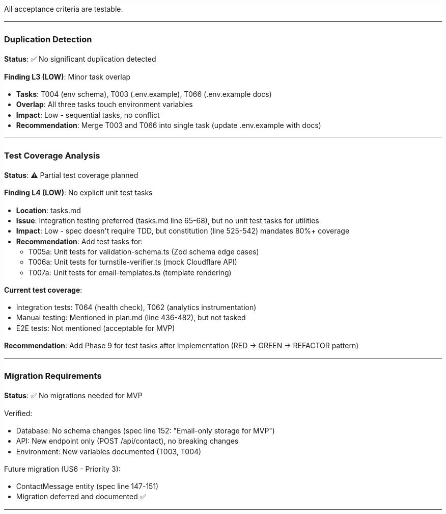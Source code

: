 All acceptance criteria are testable.

---

### Duplication Detection

**Status**: ✅ No significant duplication detected

**Finding L3 (LOW)**: Minor task overlap
- **Tasks**: T004 (env schema), T003 (.env.example), T066 (.env.example docs)
- **Overlap**: All three tasks touch environment variables
- **Impact**: Low - sequential tasks, no conflict
- **Recommendation**: Merge T003 and T066 into single task (update .env.example with docs)

---

### Test Coverage Analysis

**Status**: ⚠️ Partial test coverage planned

**Finding L4 (LOW)**: No explicit unit test tasks
- **Location**: tasks.md
- **Issue**: Integration testing preferred (tasks.md line 65-68), but no unit test tasks for utilities
- **Impact**: Low - spec doesn't require TDD, but constitution (line 525-542) mandates 80%+ coverage
- **Recommendation**: Add test tasks for:
  - T005a: Unit tests for validation-schema.ts (Zod schema edge cases)
  - T006a: Unit tests for turnstile-verifier.ts (mock Cloudflare API)
  - T007a: Unit tests for email-templates.ts (template rendering)

**Current test coverage**:
- Integration tests: T064 (health check), T062 (analytics instrumentation)
- Manual testing: Mentioned in plan.md (line 436-482), but not tasked
- E2E tests: Not mentioned (acceptable for MVP)

**Recommendation**: Add Phase 9 for test tasks after implementation (RED → GREEN → REFACTOR pattern)

---

### Migration Requirements

**Status**: ✅ No migrations needed for MVP

Verified:
- Database: No schema changes (spec line 152: "Email-only storage for MVP")
- API: New endpoint only (POST /api/contact), no breaking changes
- Environment: New variables documented (T003, T004)

Future migration (US6 - Priority 3):
- ContactMessage entity (spec line 147-151)
- Migration deferred and documented ✅

---
